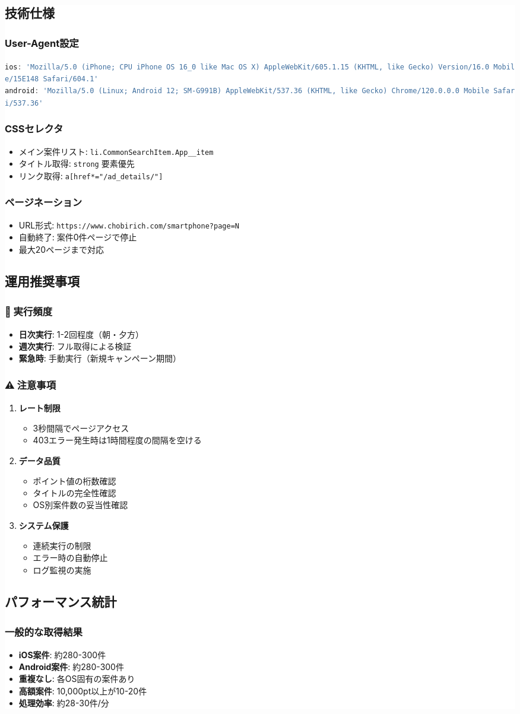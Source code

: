 ## 技術仕様

### User-Agent設定
```javascript
ios: 'Mozilla/5.0 (iPhone; CPU iPhone OS 16_0 like Mac OS X) AppleWebKit/605.1.15 (KHTML, like Gecko) Version/16.0 Mobile/15E148 Safari/604.1'
android: 'Mozilla/5.0 (Linux; Android 12; SM-G991B) AppleWebKit/537.36 (KHTML, like Gecko) Chrome/120.0.0.0 Mobile Safari/537.36'
```

### CSSセレクタ
- メイン案件リスト: `li.CommonSearchItem.App__item`
- タイトル取得: `strong` 要素優先
- リンク取得: `a[href*="/ad_details/"]`

### ページネーション
- URL形式: `https://www.chobirich.com/smartphone?page=N`
- 自動終了: 案件0件ページで停止
- 最大20ページまで対応

## 運用推奨事項

### 🔄 実行頻度
- **日次実行**: 1-2回程度（朝・夕方）
- **週次実行**: フル取得による検証
- **緊急時**: 手動実行（新規キャンペーン期間）

### ⚠️ 注意事項
1. **レート制限**
   - 3秒間隔でページアクセス
   - 403エラー発生時は1時間程度の間隔を空ける

2. **データ品質**
   - ポイント値の桁数確認
   - タイトルの完全性確認
   - OS別案件数の妥当性確認

3. **システム保護**
   - 連続実行の制限
   - エラー時の自動停止
   - ログ監視の実施

## パフォーマンス統計

### 一般的な取得結果
- **iOS案件**: 約280-300件
- **Android案件**: 約280-300件
- **重複なし**: 各OS固有の案件あり
- **高額案件**: 10,000pt以上が10-20件
- **処理効率**: 約28-30件/分
